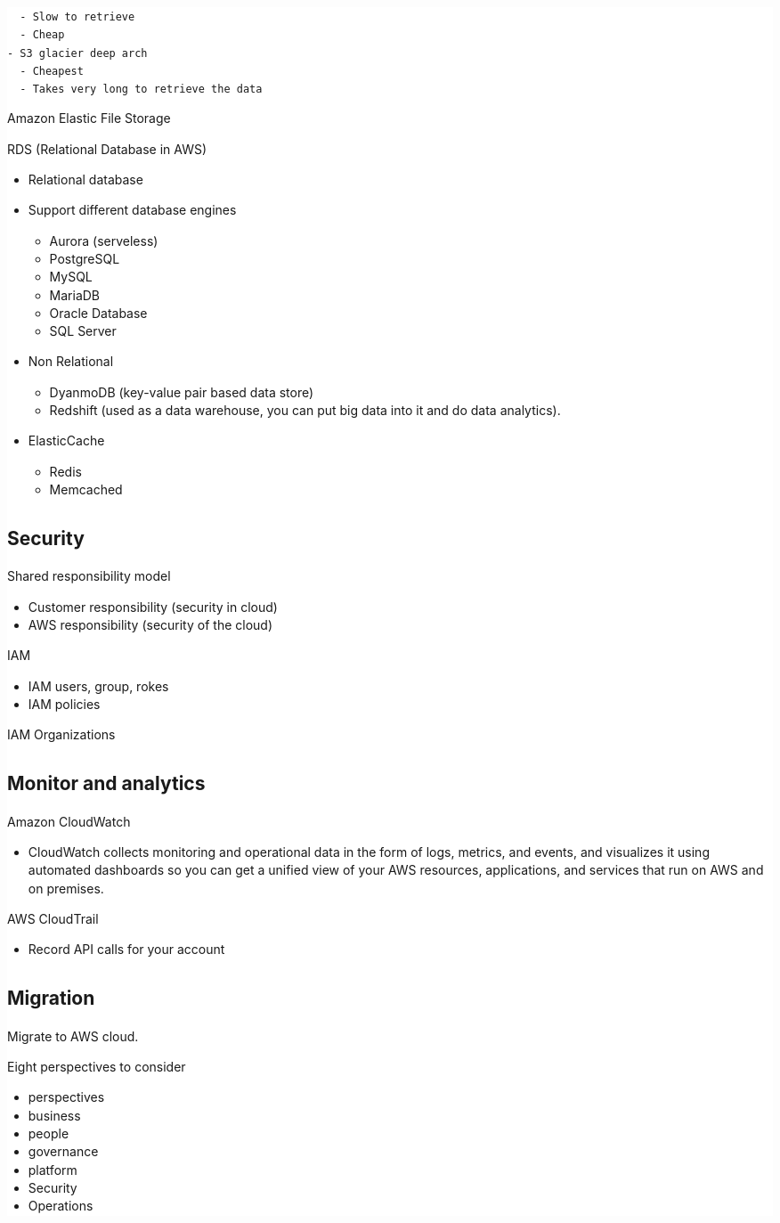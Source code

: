       - Slow to retrieve
      - Cheap
    - S3 glacier deep arch
      - Cheapest
      - Takes very long to retrieve the data

Amazon Elastic File Storage

RDS (Relational Database in AWS)
- Relational database
- Support different database engines
  - Aurora (serveless)
  - PostgreSQL
  - MySQL
  - MariaDB
  - Oracle Database
  - SQL Server

- Non Relational
  - DyanmoDB (key-value pair based data store)
  - Redshift (used as a data warehouse, you can put big data into it and do data analytics).

- ElasticCache
  - Redis
  - Memcached

## Security
Shared responsibility model
- Customer responsibility (security in cloud)
- AWS responsibility (security of the cloud)

IAM
- IAM users, group, rokes
- IAM policies

IAM Organizations

## Monitor and analytics
Amazon CloudWatch
- CloudWatch collects monitoring and operational data in the form of logs, metrics, and events, and visualizes it using automated dashboards so you can get a unified view of your AWS resources, applications, and services that run on AWS and on premises.

AWS CloudTrail
- Record API calls for your account

## Migration
Migrate to AWS cloud.

Eight perspectives to consider
- perspectives
- business
- people
- governance
- platform
- Security
- Operations
